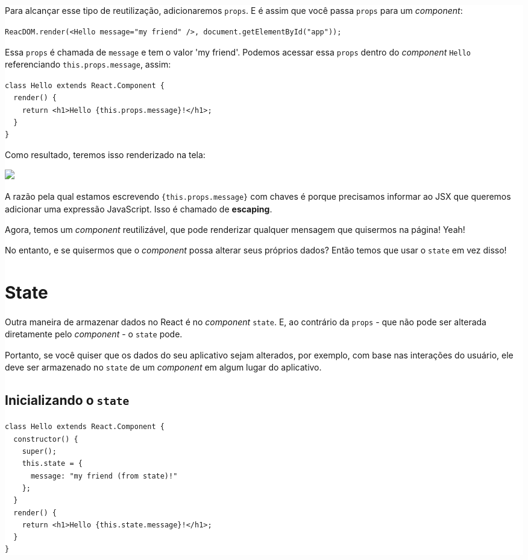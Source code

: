 Para alcançar esse tipo de reutilização, adicionaremos `props`. E é assim que você passa `props` para um _component_:

```jsx=
ReacDOM.render(<Hello message="my friend" />, document.getElementById("app"));
```

Essa `props` é chamada de `message` e tem o valor 'my friend'. Podemos acessar essa `props` dentro do _component_ `Hello` referenciando `this.props.message`, assim:

```jsx=
class Hello extends React.Component {
  render() {
    return <h1>Hello {this.props.message}!</h1>;
  }
}
```

Como resultado, teremos isso renderizado na tela:

![](https://i.imgur.com/B4B7Lvd.png)

A razão pela qual estamos escrevendo `{this.props.message}` com chaves é porque precisamos informar ao JSX que queremos adicionar uma expressão JavaScript. Isso é chamado de **escaping**.

Agora, temos um _component_ reutilizável, que pode renderizar qualquer mensagem que quisermos na página! Yeah!

No entanto, e se quisermos que o _component_ possa alterar seus próprios dados? Então temos que usar o `state` em vez disso!

# State

Outra maneira de armazenar dados no React é no _component_ `state`. E, ao contrário da `props` - que não pode ser alterada diretamente pelo _component_ - o `state` pode.

Portanto, se você quiser que os dados do seu aplicativo sejam alterados, por exemplo, com base nas interações do usuário, ele deve ser armazenado no `state` de um _component_ em algum lugar do aplicativo.

## Inicializando o `state`

```jsx=
class Hello extends React.Component {
  constructor() {
    super();
    this.state = {
      message: "my friend (from state)!"
    };
  }
  render() {
    return <h1>Hello {this.state.message}!</h1>;
  }
}
```
